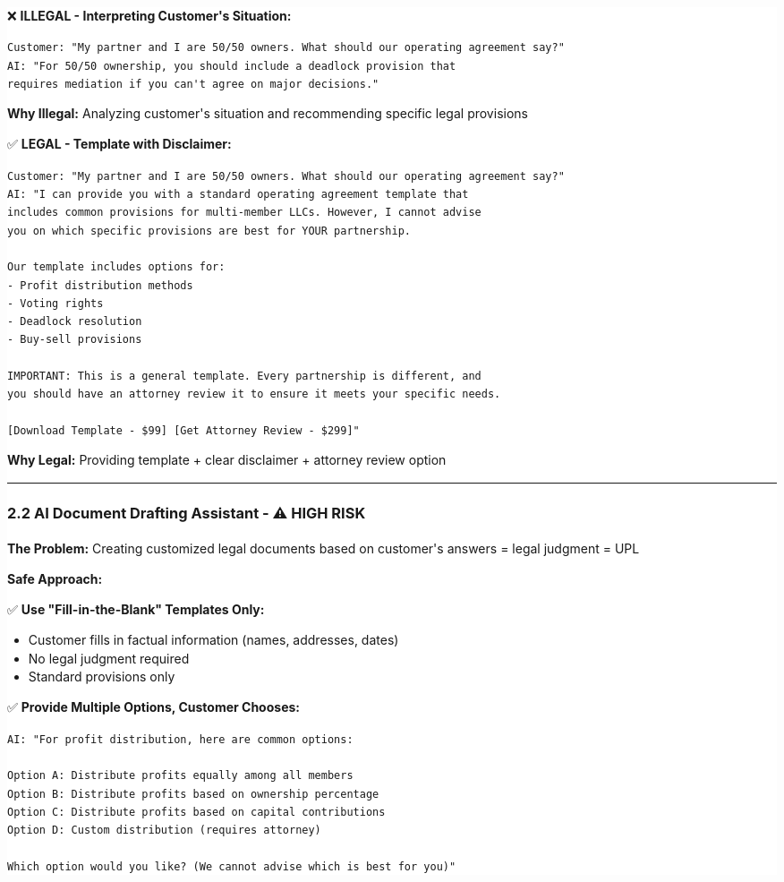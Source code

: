 
❌ **ILLEGAL - Interpreting Customer's Situation:**
```
Customer: "My partner and I are 50/50 owners. What should our operating agreement say?"
AI: "For 50/50 ownership, you should include a deadlock provision that 
requires mediation if you can't agree on major decisions."
```
**Why Illegal:** Analyzing customer's situation and recommending specific legal provisions

✅ **LEGAL - Template with Disclaimer:**
```
Customer: "My partner and I are 50/50 owners. What should our operating agreement say?"
AI: "I can provide you with a standard operating agreement template that 
includes common provisions for multi-member LLCs. However, I cannot advise 
you on which specific provisions are best for YOUR partnership.

Our template includes options for:
- Profit distribution methods
- Voting rights
- Deadlock resolution
- Buy-sell provisions

IMPORTANT: This is a general template. Every partnership is different, and 
you should have an attorney review it to ensure it meets your specific needs.

[Download Template - $99] [Get Attorney Review - $299]"
```
**Why Legal:** Providing template + clear disclaimer + attorney review option

---

### 2.2 AI Document Drafting Assistant - ⚠️ HIGH RISK

**The Problem:**
Creating customized legal documents based on customer's answers = legal judgment = UPL

**Safe Approach:**

✅ **Use "Fill-in-the-Blank" Templates Only:**
- Customer fills in factual information (names, addresses, dates)
- No legal judgment required
- Standard provisions only

✅ **Provide Multiple Options, Customer Chooses:**
```
AI: "For profit distribution, here are common options:

Option A: Distribute profits equally among all members
Option B: Distribute profits based on ownership percentage
Option C: Distribute profits based on capital contributions
Option D: Custom distribution (requires attorney)

Which option would you like? (We cannot advise which is best for you)"
```
